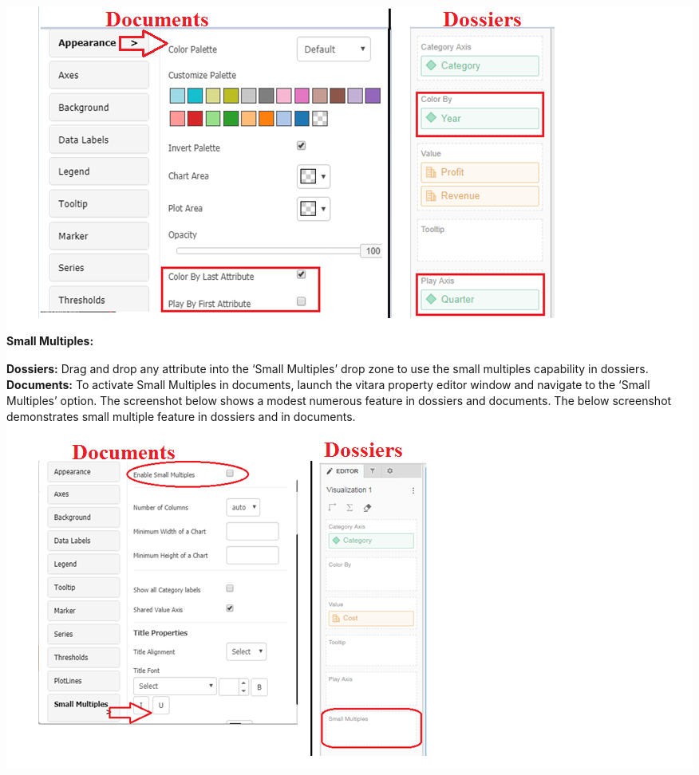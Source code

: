 <figure><img src="../.gitbook/assets/image600.png" alt=""><figcaption></figcaption></figure>

**Small Multiples:**

**Dossiers:** Drag and drop any attribute into the ‘Small Multiples’ drop zone to use the small multiples capability in dossiers. **Documents:** To activate Small Multiples in documents, launch the vitara property editor window and navigate to the ‘Small Multiples’ option. The screenshot below shows a modest numerous feature in dossiers and documents. The below screenshot demonstrates small multiple feature in dossiers and in documents.&#x20;

<figure><img src="../.gitbook/assets/image601.png" alt=""><figcaption></figcaption></figure>
